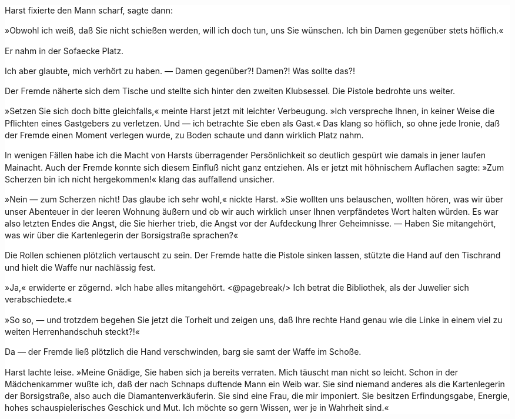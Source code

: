 Harst fixierte den Mann scharf, sagte dann:

»Obwohl ich weiß, daß Sie nicht schießen werden, will ich
doch tun, uns Sie wünschen. Ich bin Damen gegenüber stets
höflich.«

Er nahm in der Sofaecke Platz.

Ich aber glaubte, mich verhört zu haben. — Damen gegenüber?!
Damen?! Was sollte das?!

Der Fremde näherte sich dem Tische und stellte sich hinter
den zweiten Klubsessel. Die Pistole bedrohte uns weiter.

»Setzen Sie sich doch bitte gleichfalls,« meinte Harst
jetzt mit leichter Verbeugung. »Ich verspreche Ihnen, in keiner
Weise die Pflichten eines Gastgebers zu verletzen. Und —
ich betrachte Sie eben als Gast.« Das klang so höflich, so ohne
jede Ironie, daß der Fremde einen Moment verlegen wurde,
zu Boden schaute und dann wirklich Platz nahm.

In wenigen Fällen habe ich die Macht von Harsts überragender
Persönlichkeit so deutlich gespürt wie damals in jener
laufen Mainacht. Auch der Fremde konnte sich diesem Einfluß
nicht ganz entziehen. Als er jetzt mit höhnischem Auflachen
sagte: »Zum Scherzen bin ich nicht hergekommen!«
klang das auffallend unsicher.

»Nein — zum Scherzen nicht! Das glaube ich sehr wohl,«
nickte Harst. »Sie wollten uns belauschen, wollten hören,
was wir über unser Abenteuer in der leeren Wohnung äußern
und ob wir auch wirklich unser Ihnen verpfändetes Wort
halten würden. Es war also letzten Endes die Angst, die Sie
hierher trieb, die Angst vor der Aufdeckung Ihrer Geheimnisse.
— Haben Sie mitangehört, was wir über die Kartenlegerin
der Borsigstraße sprachen?«

Die Rollen schienen plötzlich vertauscht zu sein. Der
Fremde hatte die Pistole sinken lassen, stützte die Hand auf den
Tischrand und hielt die Waffe nur nachlässig fest.

»Ja,« erwiderte er zögernd. »Ich habe alles mitangehört.
<@pagebreak/>
Ich betrat die Bibliothek, als der Juwelier sich verabschiedete.«

»So so, — und trotzdem begehen Sie jetzt die Torheit
und zeigen uns, daß Ihre rechte Hand genau wie die Linke in
einem viel zu weiten Herrenhandschuh steckt?!«

Da — der Fremde ließ plötzlich die Hand verschwinden,
barg sie samt der Waffe im Schoße.

Harst lachte leise. »Meine Gnädige, Sie haben sich ja bereits
verraten. Mich täuscht man nicht so leicht. Schon in der
Mädchenkammer wußte ich, daß der nach Schnaps duftende
Mann ein Weib war. Sie sind niemand anderes als die Kartenlegerin
der Borsigstraße, also auch die Diamantenverkäuferin.
Sie sind eine Frau, die mir imponiert. Sie besitzen Erfindungsgabe,
Energie, hohes schauspielerisches Geschick und Mut.
Ich möchte so gern Wissen, wer je in Wahrheit sind.«
